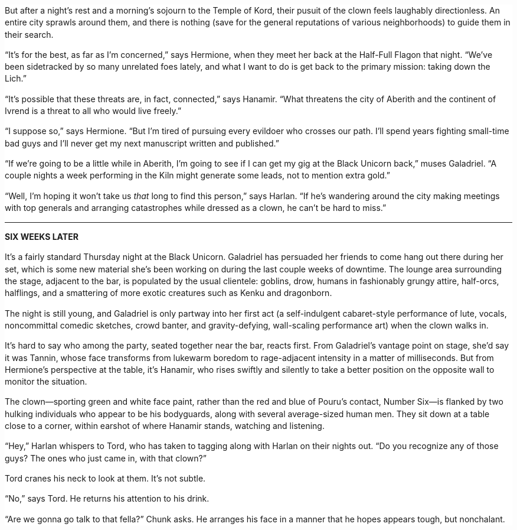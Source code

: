 But after a night’s rest and a morning’s sojourn to the Temple of Kord, their pusuit of the clown feels laughably directionless. An entire city sprawls around them, and there is nothing (save for the general reputations of various neighborhoods) to guide them in their search.

“It’s for the best, as far as I’m concerned,” says Hermione, when they meet her back at the Half-Full Flagon that night. “We’ve been sidetracked by so many unrelated foes lately, and what I want to do is get back to the primary mission: taking down the Lich.”

“It’s possible that these threats are, in fact, connected,” says Hanamir. “What threatens the city of Aberith and the continent of Ivrend is a threat to all who would live freely.”

“I suppose so,” says Hermione. “But I’m tired of pursuing every evildoer who crosses our path. I’ll spend years fighting small-time bad guys and I’ll never get my next manuscript written and published.”

“If we’re going to be a little while in Aberith, I’m going to see if I can get my gig at the Black Unicorn back,” muses Galadriel. “A couple nights a week performing in the Kiln might generate some leads, not to mention extra gold.”

“Well, I’m hoping it won’t take us *that* long to find this person,” says Harlan. “If he’s wandering around the city making meetings with top generals and arranging catastrophes while dressed as a clown, he can’t be hard to miss.”

---

**SIX WEEKS LATER**

It’s a fairly standard Thursday night at the Black Unicorn. Galadriel has persuaded her friends to come hang out there during her set, which is some new material she’s been working on during the last couple weeks of downtime. The lounge area surrounding the stage, adjacent to the bar, is populated by the usual clientele: goblins, drow, humans in fashionably grungy attire, half-orcs, halflings, and a smattering of more exotic creatures such as Kenku and dragonborn.

The night is still young, and Galadriel is only partway into her first act (a self-indulgent cabaret-style performance of lute, vocals, noncommittal comedic sketches, crowd banter, and gravity-defying, wall-scaling performance art) when the clown walks in.

It’s hard to say who among the party, seated together near the bar, reacts first. From Galadriel’s vantage point on stage, she’d say it was Tannin, whose face transforms from lukewarm boredom to rage-adjacent intensity in a matter of milliseconds. But from Hermione’s perspective at the table, it’s Hanamir, who rises swiftly and silently to take a better position on the opposite wall to monitor the situation.

The clown—sporting green and white face paint, rather than the red and blue of Pouru’s contact, Number Six—is flanked by two hulking individuals who appear to be his bodyguards, along with several average-sized human men. They sit down at a table close to a corner, within earshot of where Hanamir stands, watching and listening.

“Hey,” Harlan whispers to Tord, who has taken to tagging along with Harlan on their nights out. “Do you recognize any of those guys? The ones who just came in, with that clown?”

Tord cranes his neck to look at them. It’s not subtle.

“No,” says Tord. He returns his attention to his drink.

“Are we gonna go talk to that fella?” Chunk asks. He arranges his face in a manner that he hopes appears tough, but nonchalant.
